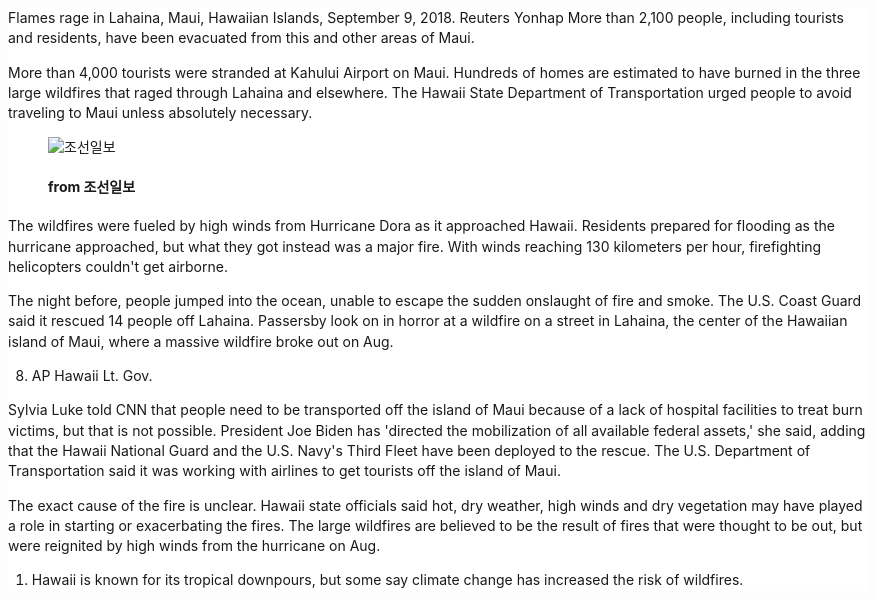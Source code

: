  Flames rage in Lahaina, Maui, Hawaiian Islands, September 9, 2018. Reuters Yonhap More than 2,100 people, including tourists and residents, have been evacuated from this and other areas of Maui.

 More than 4,000 tourists were stranded at Kahului Airport on Maui. Hundreds of homes are estimated to have burned in the three large wildfires that raged through Lahaina and elsewhere. The Hawaii State Department of Transportation urged people to avoid traveling to Maui unless absolutely necessary.


</div>


<figure class=image-container>
    <img src="https://images.chosun.com/resizer/7Zz9asmrWRXI7wARL-IewSHd7D4=/480x252/smart/cloudfront-ap-northeast-1.images.arcpublishing.com/chosun/YMH2RBXNCJFVTN3SHFDISJYWCM.gif" alt="조선일보" />
    <figcaption>
        <h4> from 조선일보</h4>
    </figcaption>
</figure>


<div class="article-body">
The wildfires were fueled by high winds from Hurricane Dora as it approached Hawaii. Residents prepared for flooding as the hurricane approached, but what they got instead was a major fire. With winds reaching 130 kilometers per hour, firefighting helicopters couldn&#39;t get airborne.

 The night before, people jumped into the ocean, unable to escape the sudden onslaught of fire and smoke. The U.S. Coast Guard said it rescued 14 people off Lahaina. Passersby look on in horror at a wildfire on a street in Lahaina, the center of the Hawaiian island of Maui, where a massive wildfire broke out on Aug.

 8. AP Hawaii Lt. Gov.

 Sylvia Luke told CNN that people need to be transported off the island of Maui because of a lack of hospital facilities to treat burn victims, but that is not possible. President Joe Biden has &#39;directed the mobilization of all available federal assets,&#39; she said, adding that the Hawaii National Guard and the U.S. Navy&#39;s Third Fleet have been deployed to the rescue. The U.S. Department of Transportation said it was working with airlines to get tourists off the island of Maui.

 The exact cause of the fire is unclear. Hawaii state officials said hot, dry weather, high winds and dry vegetation may have played a role in starting or exacerbating the fires. The large wildfires are believed to be the result of fires that were thought to be out, but were reignited by high winds from the hurricane on Aug.

 1. Hawaii is known for its tropical downpours, but some say climate change has increased the risk of wildfires.


</div>